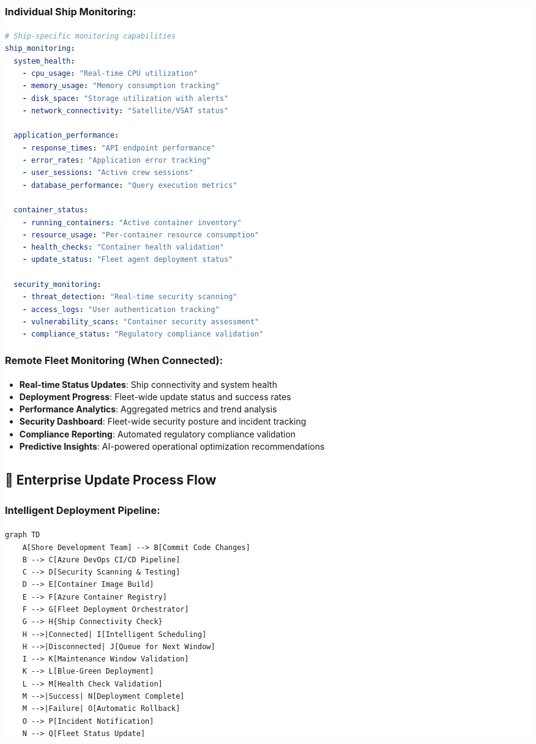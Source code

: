 ### **Individual Ship Monitoring:**
```yaml
# Ship-specific monitoring capabilities
ship_monitoring:
  system_health:
    - cpu_usage: "Real-time CPU utilization"
    - memory_usage: "Memory consumption tracking"
    - disk_space: "Storage utilization with alerts"
    - network_connectivity: "Satellite/VSAT status"
    
  application_performance:
    - response_times: "API endpoint performance"
    - error_rates: "Application error tracking"
    - user_sessions: "Active crew sessions"
    - database_performance: "Query execution metrics"
    
  container_status:
    - running_containers: "Active container inventory"
    - resource_usage: "Per-container resource consumption"
    - health_checks: "Container health validation"
    - update_status: "Fleet agent deployment status"
    
  security_monitoring:
    - threat_detection: "Real-time security scanning"
    - access_logs: "User authentication tracking"
    - vulnerability_scans: "Container security assessment"
    - compliance_status: "Regulatory compliance validation"
```

### **Remote Fleet Monitoring** (When Connected):
- **Real-time Status Updates**: Ship connectivity and system health
- **Deployment Progress**: Fleet-wide update status and success rates
- **Performance Analytics**: Aggregated metrics and trend analysis
- **Security Dashboard**: Fleet-wide security posture and incident tracking
- **Compliance Reporting**: Automated regulatory compliance validation
- **Predictive Insights**: AI-powered operational optimization recommendations

## 🔄 Enterprise Update Process Flow

### **Intelligent Deployment Pipeline:**

```mermaid
graph TD
    A[Shore Development Team] --> B[Commit Code Changes]
    B --> C[Azure DevOps CI/CD Pipeline]
    C --> D[Security Scanning & Testing]
    D --> E[Container Image Build]
    E --> F[Azure Container Registry]
    F --> G[Fleet Deployment Orchestrator]
    G --> H{Ship Connectivity Check}
    H -->|Connected| I[Intelligent Scheduling]
    H -->|Disconnected| J[Queue for Next Window]
    I --> K[Maintenance Window Validation]
    K --> L[Blue-Green Deployment]
    L --> M[Health Check Validation]
    M -->|Success| N[Deployment Complete]
    M -->|Failure| O[Automatic Rollback]
    O --> P[Incident Notification]
    N --> Q[Fleet Status Update]
```
